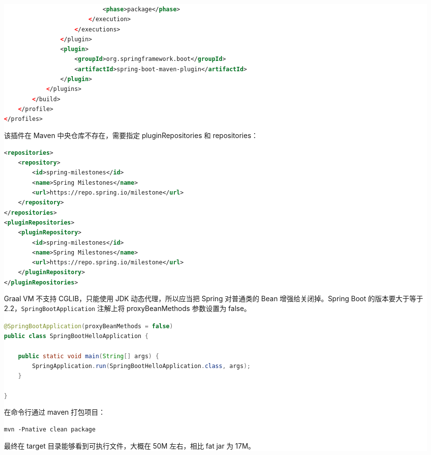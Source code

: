 ```xml
                            <phase>package</phase>
                        </execution>
                    </executions>
                </plugin>
                <plugin>
                    <groupId>org.springframework.boot</groupId>
                    <artifactId>spring-boot-maven-plugin</artifactId>
                </plugin>
            </plugins>
        </build>
    </profile>
</profiles>
```

该插件在 Maven 中央仓库不存在，需要指定 pluginRepositories 和 repositories：

```xml
<repositories>
    <repository>
        <id>spring-milestones</id>
        <name>Spring Milestones</name>
        <url>https://repo.spring.io/milestone</url>
    </repository>
</repositories>
<pluginRepositories>
    <pluginRepository>
        <id>spring-milestones</id>
        <name>Spring Milestones</name>
        <url>https://repo.spring.io/milestone</url>
    </pluginRepository>
</pluginRepositories>
```

Graal VM 不支持 CGLIB，只能使用 JDK 动态代理，所以应当把 Spring 对普通类的 Bean 增强给关闭掉。Spring Boot 的版本要大于等于 2.2，`SpringBootApplication` 注解上将 proxyBeanMethods 参数设置为 false。

```java
@SpringBootApplication(proxyBeanMethods = false)
public class SpringBootHelloApplication {

	public static void main(String[] args) {
		SpringApplication.run(SpringBootHelloApplication.class, args);
	}

}
```

在命令行通过 maven 打包项目：

```
mvn -Pnative clean package
```

最终在 target 目录能够看到可执行文件，大概在 50M 左右，相比 fat jar 为 17M。
